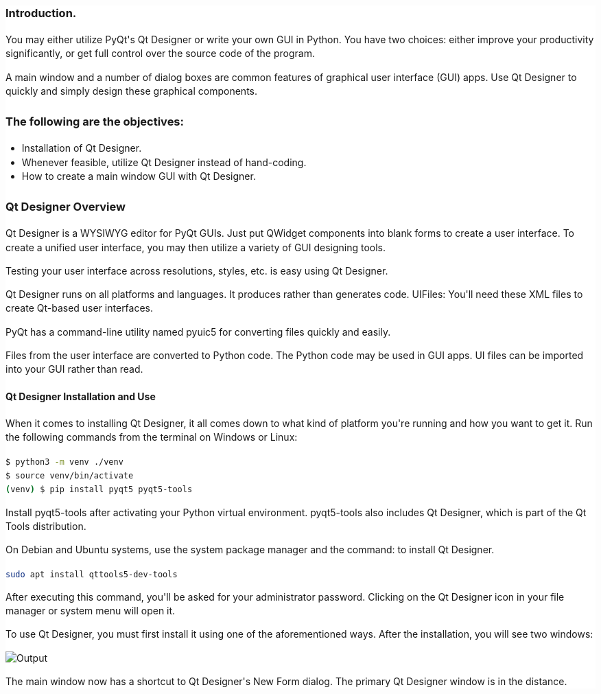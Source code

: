 ### Introduction.
You may either utilize PyQt's Qt Designer or write your own GUI in Python. You have two choices: either improve your productivity significantly, or get full control over the source code of the program.

A main window and a number of dialog boxes are common features of graphical user interface (GUI) apps. Use Qt Designer to quickly and simply design these graphical components. 

### The following are the objectives:
- Installation of Qt Designer.
- Whenever feasible, utilize Qt Designer instead of hand-coding.
- How to create a main window GUI with Qt Designer.

### Qt Designer Overview
Qt Designer is a WYSIWYG editor for PyQt GUIs. Just put QWidget components into blank forms to create a user interface. To create a unified user interface, you may then utilize a variety of GUI designing tools.

Testing your user interface across resolutions, styles, etc. is easy using Qt Designer.

Qt Designer runs on all platforms and languages. It produces rather than generates code. UIFiles: You'll need these XML files to create Qt-based user interfaces.

PyQt has a command-line utility named pyuic5 for converting files quickly and easily.

Files from the user interface are converted to Python code. The Python code may be used in GUI apps. UI files can be imported into your GUI rather than read.

#### Qt Designer Installation and Use
When it comes to installing Qt Designer, it all comes down to what kind of platform you're running and how you want to get it. Run the following commands from the terminal on Windows or Linux:

```bash
$ python3 -m venv ./venv
$ source venv/bin/activate
(venv) $ pip install pyqt5 pyqt5-tools
```
Install pyqt5-tools after activating your Python virtual environment. pyqt5-tools also includes Qt Designer, which is part of the Qt Tools distribution.

On Debian and Ubuntu systems, use the system package manager and the command: to install Qt Designer.

```bash
sudo apt install qttools5-dev-tools
```

After executing this command, you'll be asked for your administrator password. Clicking on the Qt Designer icon in your file manager or system menu will open it.

To use Qt Designer, you must first install it using one of the aforementioned ways. After the installation, you will see two windows:

![Output](/engineering-education/using-qt-designer-and-python-to-create-main-windows/output.png)

The main window now has a shortcut to Qt Designer's New Form dialog. The primary Qt Designer window is in the distance. 
